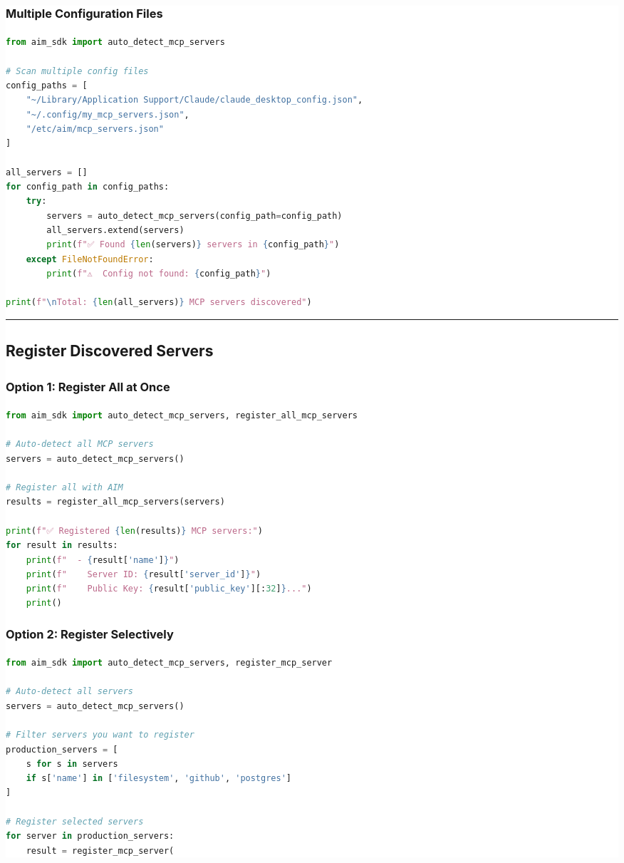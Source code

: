 ### Multiple Configuration Files

```python
from aim_sdk import auto_detect_mcp_servers

# Scan multiple config files
config_paths = [
    "~/Library/Application Support/Claude/claude_desktop_config.json",
    "~/.config/my_mcp_servers.json",
    "/etc/aim/mcp_servers.json"
]

all_servers = []
for config_path in config_paths:
    try:
        servers = auto_detect_mcp_servers(config_path=config_path)
        all_servers.extend(servers)
        print(f"✅ Found {len(servers)} servers in {config_path}")
    except FileNotFoundError:
        print(f"⚠️  Config not found: {config_path}")

print(f"\nTotal: {len(all_servers)} MCP servers discovered")
```

---

## Register Discovered Servers

### Option 1: Register All at Once

```python
from aim_sdk import auto_detect_mcp_servers, register_all_mcp_servers

# Auto-detect all MCP servers
servers = auto_detect_mcp_servers()

# Register all with AIM
results = register_all_mcp_servers(servers)

print(f"✅ Registered {len(results)} MCP servers:")
for result in results:
    print(f"  - {result['name']}")
    print(f"    Server ID: {result['server_id']}")
    print(f"    Public Key: {result['public_key'][:32]}...")
    print()
```

### Option 2: Register Selectively

```python
from aim_sdk import auto_detect_mcp_servers, register_mcp_server

# Auto-detect all servers
servers = auto_detect_mcp_servers()

# Filter servers you want to register
production_servers = [
    s for s in servers
    if s['name'] in ['filesystem', 'github', 'postgres']
]

# Register selected servers
for server in production_servers:
    result = register_mcp_server(
```